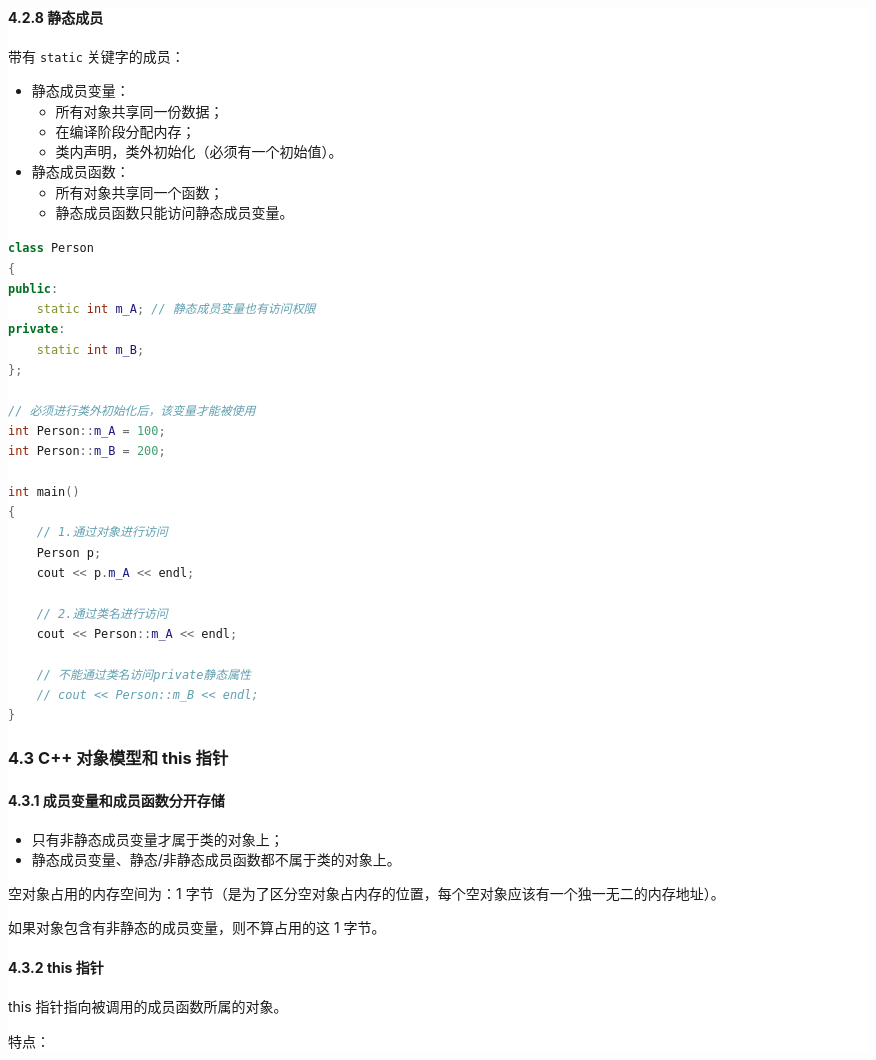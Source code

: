 #### 4.2.8  静态成员

带有 `static` 关键字的成员：

- 静态成员变量：
  - 所有对象共享同一份数据；
  - 在编译阶段分配内存；
  - 类内声明，类外初始化（必须有一个初始值）。
- 静态成员函数：
  - 所有对象共享同一个函数；
  - 静态成员函数只能访问静态成员变量。

```c++
class Person
{
public:
    static int m_A; // 静态成员变量也有访问权限
private:
    static int m_B;
};

// 必须进行类外初始化后，该变量才能被使用
int Person::m_A = 100;
int Person::m_B = 200;

int main()
{
    // 1.通过对象进行访问
    Person p;
    cout << p.m_A << endl;
    
    // 2.通过类名进行访问
    cout << Person::m_A << endl;
    
    // 不能通过类名访问private静态属性
    // cout << Person::m_B << endl;
}
```

### 4.3  C++ 对象模型和 this 指针

#### 4.3.1  成员变量和成员函数分开存储

- 只有非静态成员变量才属于类的对象上；
- 静态成员变量、静态/非静态成员函数都不属于类的对象上。

空对象占用的内存空间为：1 字节（是为了区分空对象占内存的位置，每个空对象应该有一个独一无二的内存地址）。

如果对象包含有非静态的成员变量，则不算占用的这 1 字节。

#### 4.3.2  this 指针

this 指针指向被调用的成员函数所属的对象。

特点：
